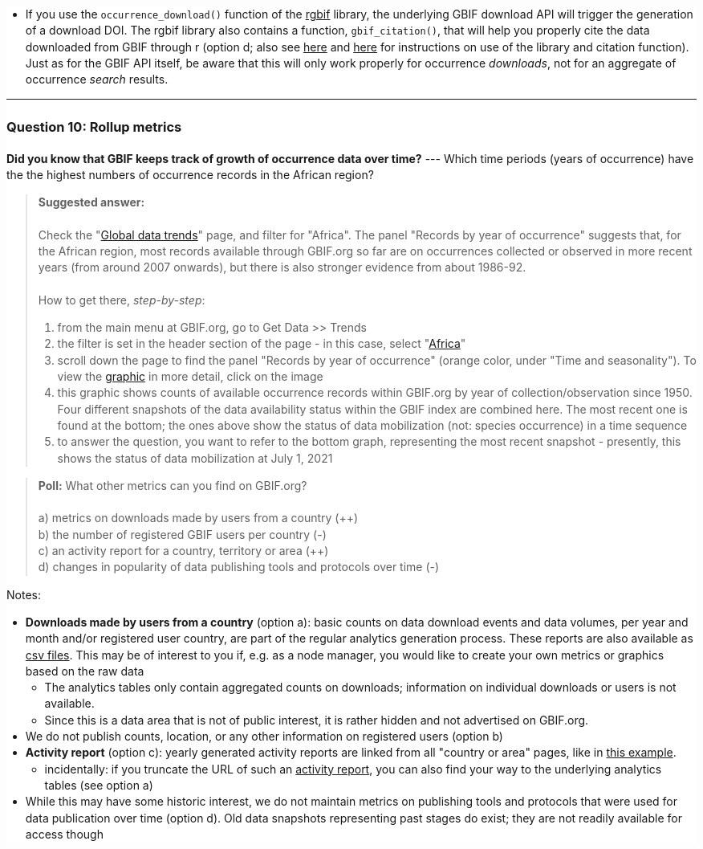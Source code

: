 * If you use the ```occurrence_download()``` function of the [rgbif](https://docs.ropensci.org/rgbif/articles/rgbif.html) library, the underlying GBIF download API will trigger the generation of a download DOI. The rgbif library also contains a function, ```gbif_citation()```, that will help you properly cite the data downloaded from GBIF through r (option d; also see [here](https://www.gbif.org/tool/81747/rgbif) and [here](https://docs.ropensci.org/rgbif/reference/gbif_citation.html) for instructions on use of the library and citation function). Just as for the GBIF API itself, be aware that this will only work properly for occurrence _downloads_, not for an aggregate of occurrence _search_ results. <br>

---

### Question 10: Rollup metrics

**Did you know that GBIF keeps track of growth of occurrence data over time?** --- Which time periods (years of occurrence) have the the highest numbers of occurrence records in the African region?

>**Suggested answer:**<br>
><br>
> Check the "[Global data trends](https://www.gbif.org/analytics/global)" page, and filter for "Africa". The panel "Records by year of occurrence" suggests that, for the African region, most records available through GBIF.org so far are on occurrences collected or observed in more recent years (from around 2007 onwards), but there is also stronger evidence from about 1986-92.<br>
><br>
>How to get there, _step-by-step_:<br>
> 1. from the main menu at GBIF.org, go to Get Data >> Trends<br>
> 2. the filter is set in the header section of the page - in this case, select "[Africa](https://www.gbif.org/analytics/region/AFRICA)"<br>
> 3. scroll down the page to find the panel "Records by year of occurrence" (orange color, under "Time and seasonality"). To view the [graphic](https://analytics-files.gbif.org/gbifRegion/AFRICA/about/figure/occ_yearCollected.svg) in more detail, click on the image<br>
> 4. this graphic shows counts of available occurrence records within GBIF.org by year of collection/observation since 1950. Four different snapshots of the data availability status within the GBIF index are combined here. The most recent one is found at the bottom; the ones above show the status of data mobilization (not: species occurrence) in a time sequence<br>
> 5. to answer the question, you want to refer to the bottom graph, representing the most recent snapshot - presently, this shows the status of data mobilization at July 1, 2021<br>
> 
<div> </div>

>**Poll:** What other metrics can you find on GBIF.org?<br>
><br>
>a) metrics on downloads made by users from a country (++)<br>
b) the number of registered GBIF users per country (-)<br>
c) an activity report for a country, territory or area (++)<br>
d) changes in popularity of data publishing tools and protocols over time (-)<br>

Notes:<br>

* **Downloads made by users from a country** (option a): basic counts on data download events and data volumes, per year and month and/or registered user country, are part of the regular analytics generation process. These reports are also available as [csv files](https://analytics-files.gbif.org/download/csv/).  This may be of interest to you if, e.g. as a node manager, you would like to create your own metrics or graphics based on the raw data<br>
	- The analytics tables only contain aggregated counts on downloads; information on individual downloads or users is not available.<br>
	- Since this is a data area that is not of public interest, it is rather hidden and not advertised on GBIF.org.<br>
* We do not publish counts, location, or any other information on registered users (option b)<br>
* **Activity report** (option c): yearly generated activity reports are linked from all "country or area" pages, like in [this example](https://www.gbif.org/country/CR/summary). <br>
	- incidentally: if you truncate the URL of such an [activity report](https://analytics-files.gbif.org/country/CR/GBIF_CountryReport_CR.pdf), you can also find your way to the underlying analytics tables (see option a)<br>
* While this may have some historic interest, we do not maintain metrics on publishing tools and protocols that were used for data publication over time (option d). Old data snapshots representing past stages do exist; they are not readily available for access though<br>